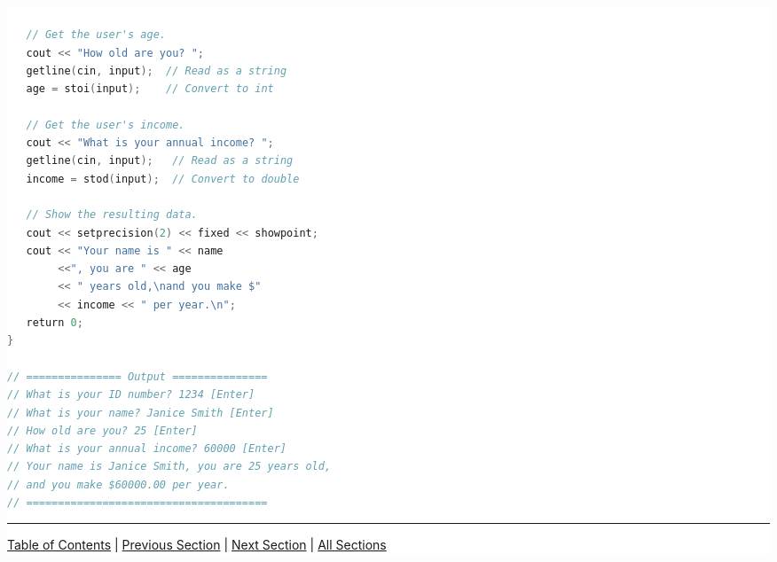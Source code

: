 ```c++

   // Get the user's age.
   cout << "How old are you? ";
   getline(cin, input);  // Read as a string
   age = stoi(input);    // Convert to int

   // Get the user's income.
   cout << "What is your annual income? ";
   getline(cin, input);   // Read as a string
   income = stod(input);  // Convert to double

   // Show the resulting data.
   cout << setprecision(2) << fixed << showpoint;
   cout << "Your name is " << name
        <<", you are " << age
        << " years old,\nand you make $"
        << income << " per year.\n";
   return 0;
}

// =============== Output ===============
// What is your ID number? 1234 [Enter]
// What is your name? Janice Smith [Enter]
// How old are you? 25 [Enter]
// What is your annual income? 60000 [Enter]
// Your name is Janice Smith, you are 25 years old,
// and you make $60000.00 per year.
// ======================================
```
***
[Table of Contents](/README.md) | [Previous Section](10.4%20-%20Library%20Functions%20for%20Working%20with%20C-Strings.md) | [Next Section](10.6%20-%20Focus%20on%20Software%20Engineering%20-%20Writing%20Your%20Own%20C-String-Handling%20Functions.md) | [All Sections](/Module%203/Pearson%20Notes/)
